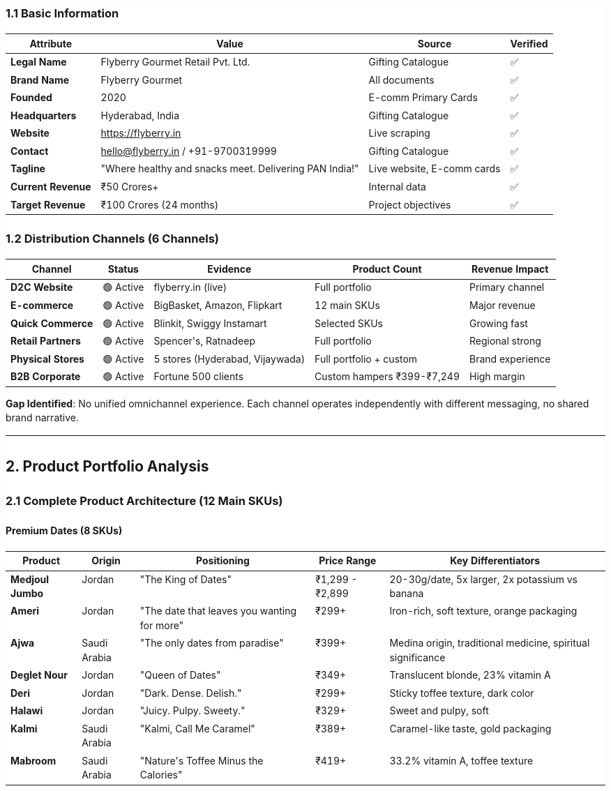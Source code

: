 ### 1.1 Basic Information

| Attribute | Value | Source | Verified |
|-----------|-------|--------|----------|
| **Legal Name** | Flyberry Gourmet Retail Pvt. Ltd. | Gifting Catalogue | ✅ |
| **Brand Name** | Flyberry Gourmet | All documents | ✅ |
| **Founded** | 2020 | E-comm Primary Cards | ✅ |
| **Headquarters** | Hyderabad, India | Gifting Catalogue | ✅ |
| **Website** | https://flyberry.in | Live scraping | ✅ |
| **Contact** | hello@flyberry.in / +91-9700319999 | Gifting Catalogue | ✅ |
| **Tagline** | "Where healthy and snacks meet. Delivering PAN India!" | Live website, E-comm cards | ✅ |
| **Current Revenue** | ₹50 Crores+ | Internal data | ✅ |
| **Target Revenue** | ₹100 Crores (24 months) | Project objectives | ✅ |

### 1.2 Distribution Channels (6 Channels)

| Channel | Status | Evidence | Product Count | Revenue Impact |
|---------|--------|----------|---------------|----------------|
| **D2C Website** | 🟢 Active | flyberry.in (live) | Full portfolio | Primary channel |
| **E-commerce** | 🟢 Active | BigBasket, Amazon, Flipkart | 12 main SKUs | Major revenue |
| **Quick Commerce** | 🟢 Active | Blinkit, Swiggy Instamart | Selected SKUs | Growing fast |
| **Retail Partners** | 🟢 Active | Spencer's, Ratnadeep | Full portfolio | Regional strong |
| **Physical Stores** | 🟢 Active | 5 stores (Hyderabad, Vijaywada) | Full portfolio + custom | Brand experience |
| **B2B Corporate** | 🟢 Active | Fortune 500 clients | Custom hampers ₹399-₹7,249 | High margin |

**Gap Identified**: No unified omnichannel experience. Each channel operates independently with different messaging, no shared brand narrative.

---

## 2. Product Portfolio Analysis

### 2.1 Complete Product Architecture (12 Main SKUs)

#### Premium Dates (8 SKUs)

| Product | Origin | Positioning | Price Range | Key Differentiators |
|---------|--------|-------------|-------------|---------------------|
| **Medjoul Jumbo** | Jordan | "The King of Dates" | ₹1,299 - ₹2,899 | 20-30g/date, 5x larger, 2x potassium vs banana |
| **Ameri** | Jordan | "The date that leaves you wanting for more" | ₹299+ | Iron-rich, soft texture, orange packaging |
| **Ajwa** | Saudi Arabia | "The only dates from paradise" | ₹399+ | Medina origin, traditional medicine, spiritual significance |
| **Deglet Nour** | Jordan | "Queen of Dates" | ₹349+ | Translucent blonde, 23% vitamin A |
| **Deri** | Jordan | "Dark. Dense. Delish." | ₹299+ | Sticky toffee texture, dark color |
| **Halawi** | Jordan | "Juicy. Pulpy. Sweety." | ₹329+ | Sweet and pulpy, soft |
| **Kalmi** | Saudi Arabia | "Kalmi, Call Me Caramel" | ₹389+ | Caramel-like taste, gold packaging |
| **Mabroom** | Saudi Arabia | "Nature's Toffee Minus the Calories" | ₹419+ | 33.2% vitamin A, toffee texture |
